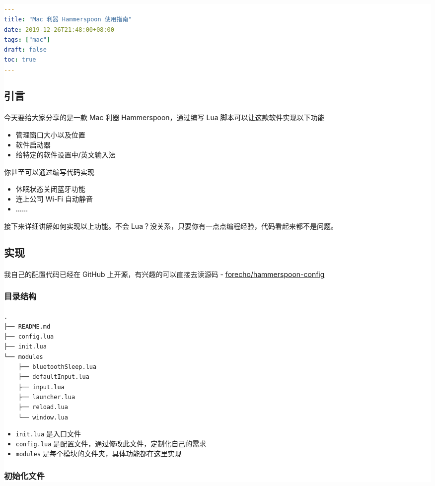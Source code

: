 ```yaml
---
title: "Mac 利器 Hammerspoon 使用指南"
date: 2019-12-26T21:48:00+08:00
tags: ["mac"] 
draft: false
toc: true
---
```


## 引言

今天要给大家分享的是一款 Mac 利器 Hammerspoon，通过编写 Lua 脚本可以让这款软件实现以下功能

- 管理窗口大小以及位置
- 软件启动器
- 给特定的软件设置中/英文输入法

你甚至可以通过编写代码实现

- 休眠状态关闭蓝牙功能
- 连上公司 Wi-Fi 自动静音
- ……

接下来详细讲解如何实现以上功能。不会 Lua？没关系，只要你有一点点编程经验，代码看起来都不是问题。



## 实现

我自己的配置代码已经在 GitHub 上开源，有兴趣的可以直接去读源码 - [forecho/hammerspoon-config
](https://github.com/forecho/hammerspoon-config)

### 目录结构

```
.
├── README.md
├── config.lua
├── init.lua
└── modules
    ├── bluetoothSleep.lua
    ├── defaultInput.lua
    ├── input.lua
    ├── launcher.lua
    ├── reload.lua
    └── window.lua
```

- `init.lua` 是入口文件
- `config.lua` 是配置文件，通过修改此文件，定制化自己的需求
- `modules` 是每个模块的文件夹，具体功能都在这里实现

### 初始化文件
